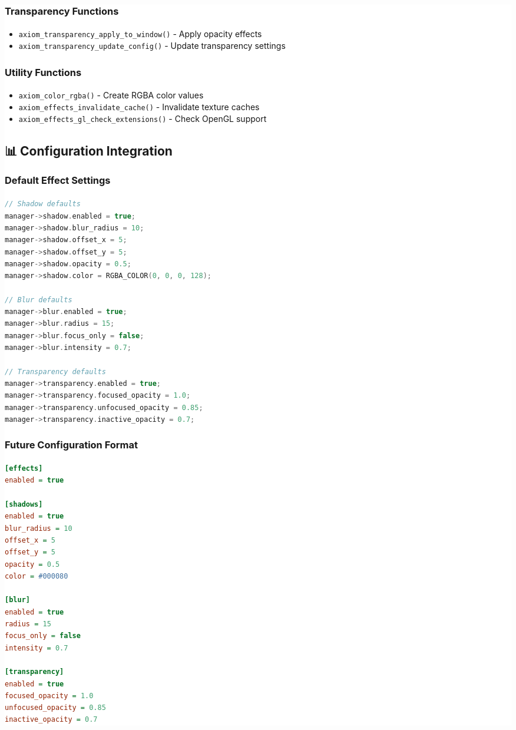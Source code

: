 ### Transparency Functions
- `axiom_transparency_apply_to_window()` - Apply opacity effects
- `axiom_transparency_update_config()` - Update transparency settings

### Utility Functions
- `axiom_color_rgba()` - Create RGBA color values
- `axiom_effects_invalidate_cache()` - Invalidate texture caches
- `axiom_effects_gl_check_extensions()` - Check OpenGL support

## 📊 Configuration Integration

### Default Effect Settings
```c
// Shadow defaults
manager->shadow.enabled = true;
manager->shadow.blur_radius = 10;
manager->shadow.offset_x = 5;
manager->shadow.offset_y = 5;
manager->shadow.opacity = 0.5;
manager->shadow.color = RGBA_COLOR(0, 0, 0, 128);

// Blur defaults
manager->blur.enabled = true;
manager->blur.radius = 15;
manager->blur.focus_only = false;
manager->blur.intensity = 0.7;

// Transparency defaults
manager->transparency.enabled = true;
manager->transparency.focused_opacity = 1.0;
manager->transparency.unfocused_opacity = 0.85;
manager->transparency.inactive_opacity = 0.7;
```

### Future Configuration Format
```ini
[effects]
enabled = true

[shadows]
enabled = true
blur_radius = 10
offset_x = 5
offset_y = 5
opacity = 0.5
color = #000080

[blur]
enabled = true
radius = 15
focus_only = false
intensity = 0.7

[transparency]
enabled = true
focused_opacity = 1.0
unfocused_opacity = 0.85
inactive_opacity = 0.7
```
